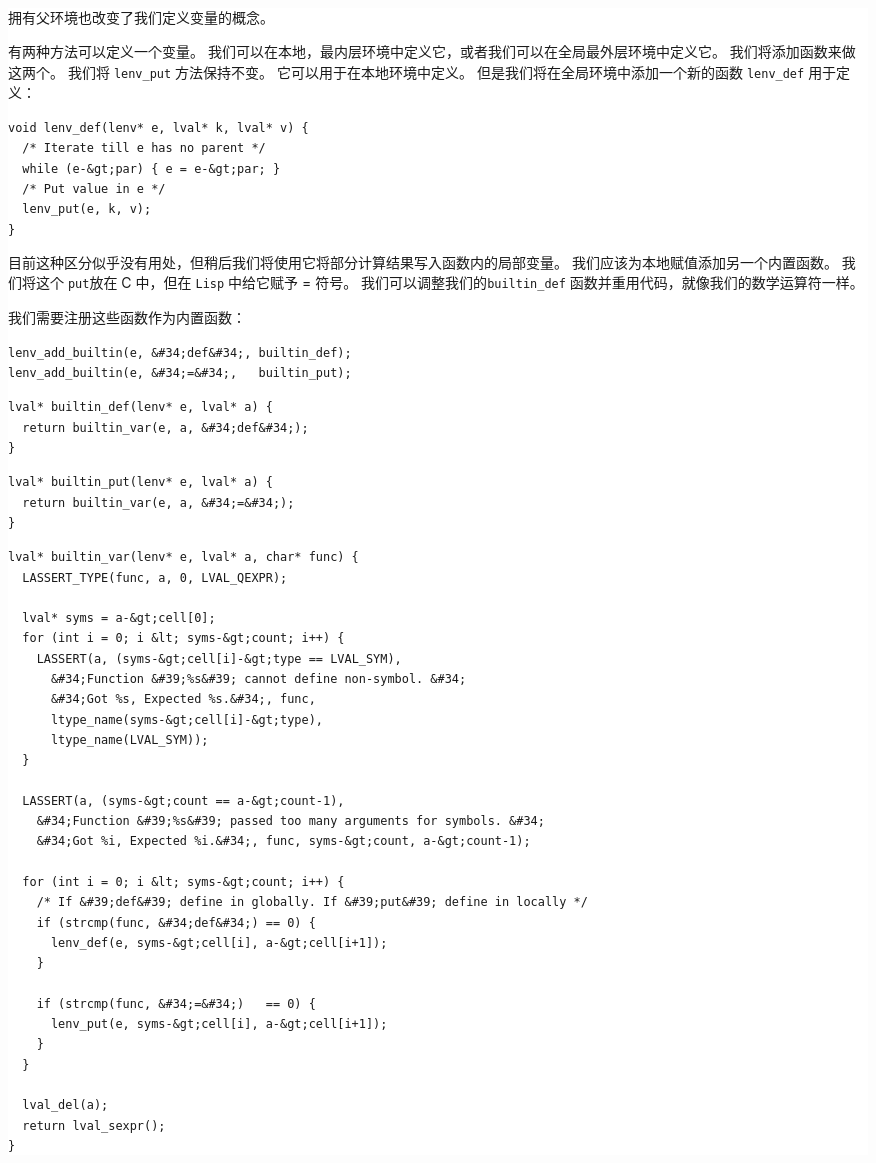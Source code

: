 拥有父环境也改变了我们定义变量的概念。

有两种方法可以定义一个变量。 我们可以在本地，最内层环境中定义它，或者我们可以在全局最外层环境中定义它。 我们将添加函数来做这两个。 我们将 `lenv_put` 方法保持不变。 它可以用于在本地环境中定义。 但是我们将在全局环境中添加一个新的函数 `lenv_def` 用于定义：

```
void lenv_def(lenv* e, lval* k, lval* v) {
  /* Iterate till e has no parent */
  while (e-&gt;par) { e = e-&gt;par; }
  /* Put value in e */
  lenv_put(e, k, v);
}
```

目前这种区分似乎没有用处，但稍后我们将使用它将部分计算结果写入函数内的局部变量。 我们应该为本地赋值添加另一个内置函数。 我们将这个 `put`放在 C 中，但在 `Lisp` 中给它赋予 = 符号。 我们可以调整我们的`builtin_def` 函数并重用代码，就像我们的数学运算符一样。

我们需要注册这些函数作为内置函数：

```
lenv_add_builtin(e, &#34;def&#34;, builtin_def);
lenv_add_builtin(e, &#34;=&#34;,   builtin_put);
```

```
lval* builtin_def(lenv* e, lval* a) {
  return builtin_var(e, a, &#34;def&#34;);
}
```

```
lval* builtin_put(lenv* e, lval* a) {
  return builtin_var(e, a, &#34;=&#34;);
}
```

```
lval* builtin_var(lenv* e, lval* a, char* func) {
  LASSERT_TYPE(func, a, 0, LVAL_QEXPR);

  lval* syms = a-&gt;cell[0];
  for (int i = 0; i &lt; syms-&gt;count; i++) {
    LASSERT(a, (syms-&gt;cell[i]-&gt;type == LVAL_SYM),
      &#34;Function &#39;%s&#39; cannot define non-symbol. &#34;
      &#34;Got %s, Expected %s.&#34;, func,
      ltype_name(syms-&gt;cell[i]-&gt;type),
      ltype_name(LVAL_SYM));
  }

  LASSERT(a, (syms-&gt;count == a-&gt;count-1),
    &#34;Function &#39;%s&#39; passed too many arguments for symbols. &#34;
    &#34;Got %i, Expected %i.&#34;, func, syms-&gt;count, a-&gt;count-1);

  for (int i = 0; i &lt; syms-&gt;count; i++) {
    /* If &#39;def&#39; define in globally. If &#39;put&#39; define in locally */
    if (strcmp(func, &#34;def&#34;) == 0) {
      lenv_def(e, syms-&gt;cell[i], a-&gt;cell[i+1]);
    }

    if (strcmp(func, &#34;=&#34;)   == 0) {
      lenv_put(e, syms-&gt;cell[i], a-&gt;cell[i+1]);
    }
  }

  lval_del(a);
  return lval_sexpr();
}
```
